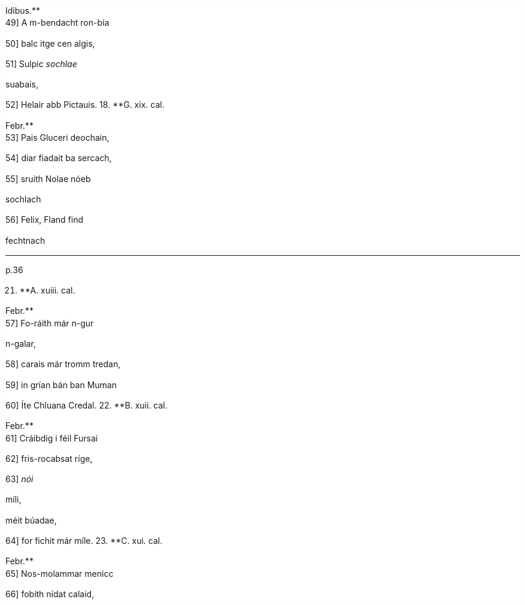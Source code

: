 Idibus.**  
49] A m-bendacht ron-bía
  
50] balc itge cen algis,
  
51] Sulpic *sochlae*

suabais,
  
52] Helair abb Pictauis.
18. **G. xix. cal.

Febr.**  
53] Pais Gluceri deochain,
  
54] diar fiadait ba sercach,
  
55] sruith Nolae nóeb

sochlach
  
56] Felix, Fland find

fechtnach


---

p.36

21. **A. xuiii. cal.

Febr.**  
57] Fo-ráith már n-gur

n-galar,
  
58] carais már tromm tredan,
  
59] in grían bán ban Muman
  
60] Íte Chluana Credal.
22. **B. xuii. cal.

Febr.**  
61] Cráibdig i féil Fursai
  
62] fris-rocabsat ríge,
  
63] *nói*

míli,

méit búadae,
  
64] for fichit már míle.
23. **C. xui. cal.

Febr.**  
65] Nos-molammar menicc
  
66] fobíth nídat calaid,
  